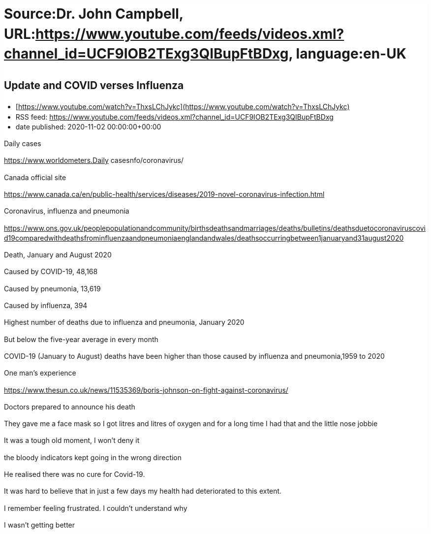 # Source:Dr. John Campbell, URL:https://www.youtube.com/feeds/videos.xml?channel_id=UCF9IOB2TExg3QIBupFtBDxg, language:en-UK

## Update and COVID verses Influenza
 - [https://www.youtube.com/watch?v=ThxsLChJykc](https://www.youtube.com/watch?v=ThxsLChJykc)
 - RSS feed: https://www.youtube.com/feeds/videos.xml?channel_id=UCF9IOB2TExg3QIBupFtBDxg
 - date published: 2020-11-02 00:00:00+00:00

Daily cases

https://www.worldometers.Daily casesnfo/coronavirus/

Canada official site

https://www.canada.ca/en/public-health/services/diseases/2019-novel-coronavirus-infection.html

Coronavirus, influenza and pneumonia

https://www.ons.gov.uk/peoplepopulationandcommunity/birthsdeathsandmarriages/deaths/bulletins/deathsduetocoronaviruscovid19comparedwithdeathsfrominfluenzaandpneumoniaenglandandwales/deathsoccurringbetween1januaryand31august2020

Death, January and August 2020

Caused by COVID-19, 48,168

Caused by pneumonia, 13,619

Caused by influenza, 394

Highest number of deaths due to influenza and pneumonia, January 2020

But below the five-year average in every month

COVID-19 (January to August) deaths have been higher than those caused by influenza and pneumonia,1959 to 2020


One man’s experience

https://www.thesun.co.uk/news/11535369/boris-johnson-on-fight-against-coronavirus/

Doctors prepared to announce his death

They gave me a face mask so I got litres and litres of oxygen and for a long time I had that and the little nose jobbie

It was a tough old moment, I won’t deny it

the bloody indicators kept going in the wrong direction

He realised there was no cure for Covid-19.

It was hard to believe that in just a few days my health had deteriorated to this extent. 

I remember feeling frustrated. I couldn’t understand why 

I wasn’t getting better
